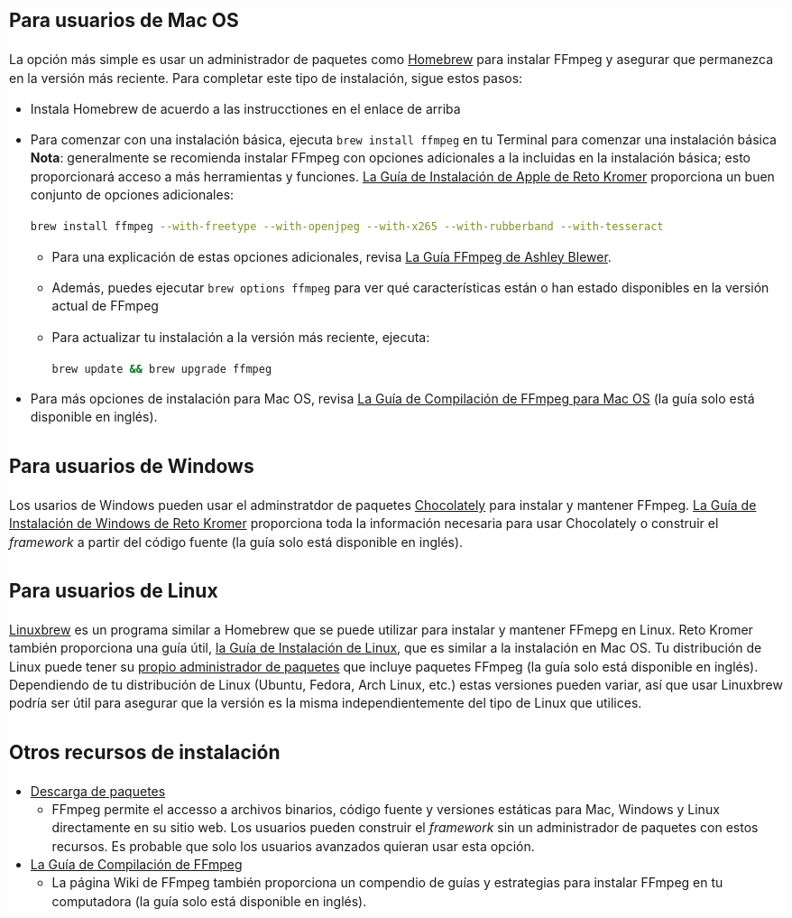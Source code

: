 ## Para usuarios de Mac OS
La opción más simple es usar un administrador de paquetes como [Homebrew](https://brew.sh/) para instalar FFmpeg y asegurar que permanezca en la versión más reciente. Para completar este tipo de instalación, sigue estos pasos:
* Instala Homebrew de acuerdo a las instrucctiones en el enlace de arriba
* Para comenzar con una instalación básica, ejecuta `brew install ffmpeg` en tu Terminal para comenzar una instalación básica
   **Nota**: generalmente se recomienda instalar FFmpeg con opciones adicionales a la incluidas en la instalación básica; esto proporcionará acceso a más herramientas y funciones. [La Guía de Instalación de Apple de Reto Kromer](https://avpres.net/FFmpeg/install_Apple.html) proporciona un buen conjunto de opciones adicionales:

   ```bash
   brew install ffmpeg --with-freetype --with-openjpeg --with-x265 --with-rubberband --with-tesseract
   ```

  * Para una explicación de estas opciones adicionales, revisa [La Guía FFmpeg de Ashley Blewer](https://training.ashleyblewer.com/presentations/ffmpeg.html#10).
  * Además, puedes ejecutar `brew options ffmpeg` para ver qué características están o han estado disponibles en la versión actual de FFmpeg
  * Para actualizar tu instalación a la versión más reciente, ejecuta:

    ```bash
    brew update && brew upgrade ffmpeg
    ```

* Para más opciones de instalación para Mac OS, revisa [La Guía de Compilación de FFmpeg para Mac OS](https://trac.ffmpeg.org/wiki/CompilationGuide/macOS) (la guía solo está disponible en inglés).

## Para usuarios de Windows
Los usarios de Windows pueden usar el adminstratdor de paquetes [Chocolately](https://chocolatey.org/) para instalar y mantener FFmpeg. [La Guía de Instalación de Windows de Reto Kromer](https://avpres.net/FFmpeg/install_Windows.html) proporciona toda la información necesaria para usar Chocolately o construir el _framework_ a partir del código fuente (la guía solo está disponible en inglés).

## Para usuarios de Linux
[Linuxbrew](ttp://linuxbrew.sh/) es un programa similar a Homebrew que se puede utilizar para instalar y mantener FFmepg en Linux. Reto Kromer también proporciona una guía útil, [la Guía de Instalación de Linux](https://avpres.net/FFmpeg/install_Linux.html), que es similar a la instalación en Mac OS. Tu distribución de Linux puede tener su [propio administrador de paquetes](https://www.linode.com/docs/tools-reference/linux-package-management/) que incluye paquetes FFmpeg (la guía solo está disponible en inglés). Dependiendo de tu distribución de Linux (Ubuntu, Fedora, Arch Linux, etc.) estas versiones pueden variar, así que usar Linuxbrew podría ser útil para asegurar que la versión es la misma independientemente del tipo de Linux que utilices.

## Otros recursos de instalación

* [Descarga de paquetes](https://www.ffmpeg.org/download.html)
  * FFmpeg permite el accesso a archivos binarios, código fuente y versiones estáticas para Mac, Windows y Linux directamente en su sitio web. Los usuarios pueden construir el _framework_ sin un administrador de paquetes con estos recursos. Es probable que solo los usuarios avanzados quieran usar esta opción.
* [La Guía de Compilación de FFmpeg](https://trac.ffmpeg.org/wiki/CompilationGuide)
  * La página Wiki de FFmpeg también proporciona un compendio de guías y estrategias para instalar FFmpeg en tu computadora (la guía solo está disponible en inglés).
